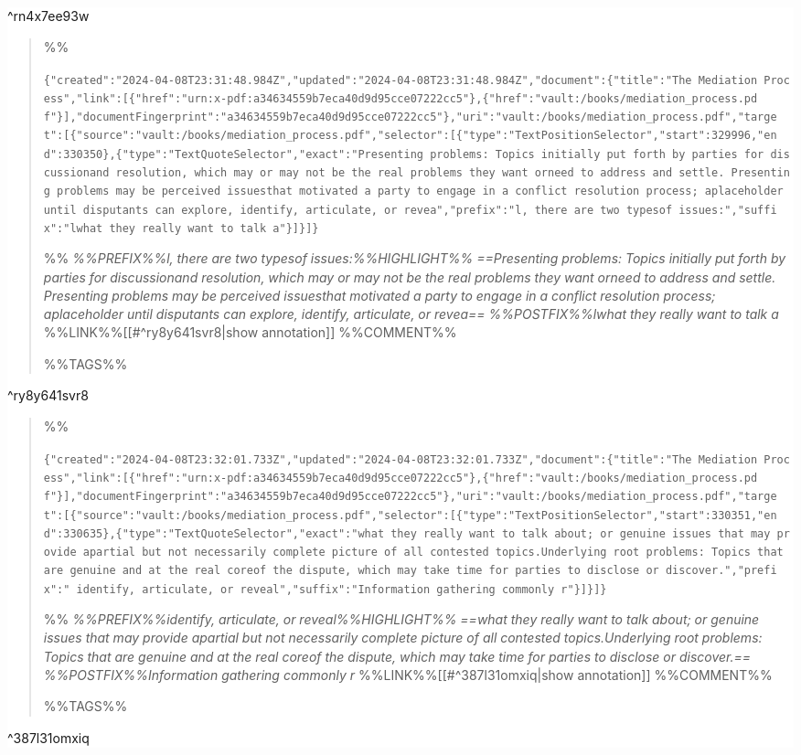 >
^rn4x7ee93w


>%%
>```annotation-json
>{"created":"2024-04-08T23:31:48.984Z","updated":"2024-04-08T23:31:48.984Z","document":{"title":"The Mediation Process","link":[{"href":"urn:x-pdf:a34634559b7eca40d9d95cce07222cc5"},{"href":"vault:/books/mediation_process.pdf"}],"documentFingerprint":"a34634559b7eca40d9d95cce07222cc5"},"uri":"vault:/books/mediation_process.pdf","target":[{"source":"vault:/books/mediation_process.pdf","selector":[{"type":"TextPositionSelector","start":329996,"end":330350},{"type":"TextQuoteSelector","exact":"Presenting problems: Topics initially put forth by parties for discussionand resolution, which may or may not be the real problems they want orneed to address and settle. Presenting problems may be perceived issuesthat motivated a party to engage in a conflict resolution process; aplaceholder until disputants can explore, identify, articulate, or revea","prefix":"l, there are two typesof issues:","suffix":"lwhat they really want to talk a"}]}]}
>```
>%%
>*%%PREFIX%%l, there are two typesof issues:%%HIGHLIGHT%% ==Presenting problems: Topics initially put forth by parties for discussionand resolution, which may or may not be the real problems they want orneed to address and settle. Presenting problems may be perceived issuesthat motivated a party to engage in a conflict resolution process; aplaceholder until disputants can explore, identify, articulate, or revea== %%POSTFIX%%lwhat they really want to talk a*
>%%LINK%%[[#^ry8y641svr8|show annotation]]
>%%COMMENT%%
>
>%%TAGS%%
>
^ry8y641svr8


>%%
>```annotation-json
>{"created":"2024-04-08T23:32:01.733Z","updated":"2024-04-08T23:32:01.733Z","document":{"title":"The Mediation Process","link":[{"href":"urn:x-pdf:a34634559b7eca40d9d95cce07222cc5"},{"href":"vault:/books/mediation_process.pdf"}],"documentFingerprint":"a34634559b7eca40d9d95cce07222cc5"},"uri":"vault:/books/mediation_process.pdf","target":[{"source":"vault:/books/mediation_process.pdf","selector":[{"type":"TextPositionSelector","start":330351,"end":330635},{"type":"TextQuoteSelector","exact":"what they really want to talk about; or genuine issues that may provide apartial but not necessarily complete picture of all contested topics.Underlying root problems: Topics that are genuine and at the real coreof the dispute, which may take time for parties to disclose or discover.","prefix":" identify, articulate, or reveal","suffix":"Information gathering commonly r"}]}]}
>```
>%%
>*%%PREFIX%%identify, articulate, or reveal%%HIGHLIGHT%% ==what they really want to talk about; or genuine issues that may provide apartial but not necessarily complete picture of all contested topics.Underlying root problems: Topics that are genuine and at the real coreof the dispute, which may take time for parties to disclose or discover.== %%POSTFIX%%Information gathering commonly r*
>%%LINK%%[[#^387l31omxiq|show annotation]]
>%%COMMENT%%
>
>%%TAGS%%
>
^387l31omxiq
